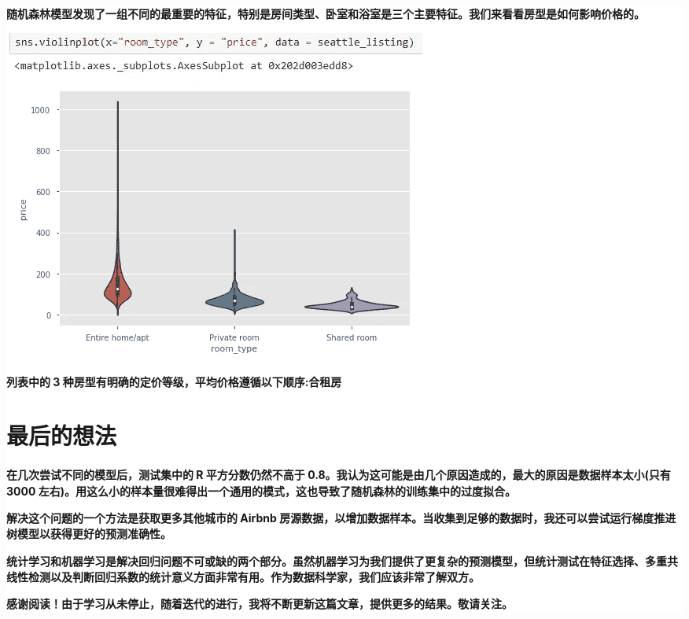 **随机森林模型发现了一组不同的最重要的特征，特别是房间类型、卧室和浴室是三个主要特征。我们来看看房型是如何影响价格的。**

**![](img/23b75e750848a721b713fc88bf454ff4.png)**

**列表中的 3 种房型有明确的定价等级，平均价格遵循以下顺序:合租房**

# **最后的想法**

**在几次尝试不同的模型后，测试集中的 R 平方分数仍然不高于 0.8。我认为这可能是由几个原因造成的，最大的原因是数据样本太小(只有 3000 左右)。用这么小的样本量很难得出一个通用的模式，这也导致了随机森林的训练集中的过度拟合。**

**解决这个问题的一个方法是获取更多其他城市的 Airbnb 房源数据，以增加数据样本。当收集到足够的数据时，我还可以尝试运行梯度推进树模型以获得更好的预测准确性。**

**统计学习和机器学习是解决回归问题不可或缺的两个部分。虽然机器学习为我们提供了更复杂的预测模型，但统计测试在特征选择、多重共线性检测以及判断回归系数的统计意义方面非常有用。作为数据科学家，我们应该非常了解双方。**

**感谢阅读！由于学习从未停止，随着迭代的进行，我将不断更新这篇文章，提供更多的结果。敬请关注。**